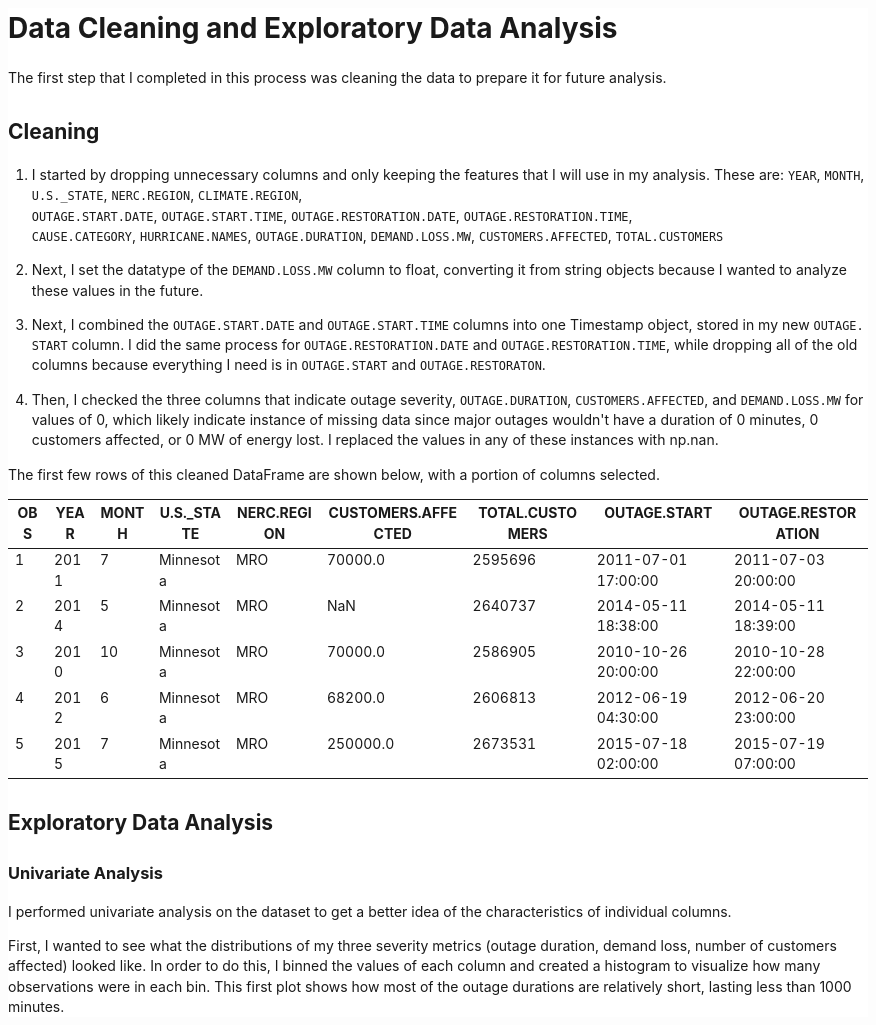 # Data Cleaning and Exploratory Data Analysis
The first step that I completed in this process was cleaning the data to prepare it for future analysis.
## Cleaning
1. I started by dropping unnecessary columns and only keeping the features that I will use in my analysis. These are: `YEAR`, `MONTH`, `U.S._STATE`, `NERC.REGION`, `CLIMATE.REGION`,  
`OUTAGE.START.DATE`, `OUTAGE.START.TIME`, `OUTAGE.RESTORATION.DATE`, `OUTAGE.RESTORATION.TIME`,  
`CAUSE.CATEGORY`, `HURRICANE.NAMES`, `OUTAGE.DURATION`, `DEMAND.LOSS.MW`, `CUSTOMERS.AFFECTED`, `TOTAL.CUSTOMERS`

2. Next, I set the datatype of the `DEMAND.LOSS.MW` column to float, converting it from string objects because I wanted to analyze these values in the future.

3. Next, I combined the `OUTAGE.START.DATE` and `OUTAGE.START.TIME` columns into one Timestamp object, stored in my new `OUTAGE.START` column. I did the same process for `OUTAGE.RESTORATION.DATE` and `OUTAGE.RESTORATION.TIME`, while dropping all of the old columns because everything I need is in `OUTAGE.START` and `OUTAGE.RESTORATON`.

4. Then, I checked the three columns that indicate outage severity, `OUTAGE.DURATION`, `CUSTOMERS.AFFECTED`, and `DEMAND.LOSS.MW` for values of 0, which likely indicate instance of missing data since major outages wouldn't have a duration of 0 minutes, 0 customers affected, or 0 MW of energy lost. I replaced the values in any of these instances with np.nan.

The first few rows of this cleaned DataFrame are shown below, with a portion of columns selected.

| OBS | YEAR | MONTH | U.S._STATE | NERC.REGION | CUSTOMERS.AFFECTED | TOTAL.CUSTOMERS | OUTAGE.START         | OUTAGE.RESTORATION        |
|-----|------|-------|------------|-------------|--------------------|-----------------|----------------------|---------------------------|
| 1   | 2011 | 7     | Minnesota  | MRO         | 70000.0            | 2595696         | 2011-07-01 17:00:00  | 2011-07-03 20:00:00       |
| 2   | 2014 | 5     | Minnesota  | MRO         | NaN                | 2640737         | 2014-05-11 18:38:00  | 2014-05-11 18:39:00       |
| 3   | 2010 | 10    | Minnesota  | MRO         | 70000.0            | 2586905         | 2010-10-26 20:00:00  | 2010-10-28 22:00:00       |
| 4   | 2012 | 6     | Minnesota  | MRO         | 68200.0            | 2606813         | 2012-06-19 04:30:00  | 2012-06-20 23:00:00       |
| 5   | 2015 | 7     | Minnesota  | MRO         | 250000.0           | 2673531         | 2015-07-18 02:00:00  | 2015-07-19 07:00:00       |


## Exploratory Data Analysis

### Univariate Analysis
I performed univariate analysis on the dataset to get a better idea of the characteristics of individual columns. 

First, I wanted to see what the distributions of my three severity metrics (outage duration, demand loss, number of customers affected) looked like. In order to do this, I binned the values of each column and created a histogram to visualize how many observations were in each bin. This first plot shows how most of the outage durations are relatively short, lasting less than 1000 minutes. 
<iframe
  src="assets/binned_outage_duration_hist.html"
  width="800"
  height="450"
  frameborder="0"
></iframe>
